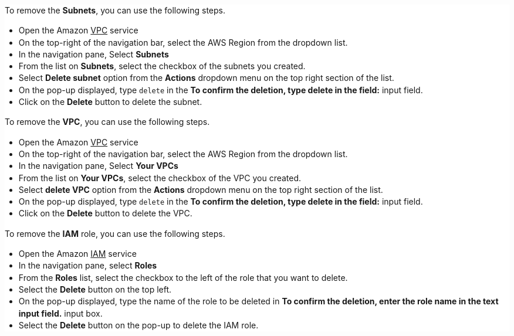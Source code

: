 
To remove the **Subnets**, you can use the following steps.
* Open the Amazon [VPC](https://console.aws.amazon.com/vpc/) service
* On the top-right of the navigation bar, select the AWS Region from the dropdown list.
* In the navigation pane, Select **Subnets**
* From the list on **Subnets**, select the checkbox of the subnets you created.
* Select **Delete subnet** option from the **Actions** dropdown menu on the top right section of the list.
* On the pop-up displayed, type `delete` in the **To confirm the deletion, type delete in the field:** input field.
* Click on the **Delete** button to delete the subnet.

To remove the **VPC**, you can use the following steps.
* Open the Amazon [VPC](https://console.aws.amazon.com/vpc/) service
* On the top-right of the navigation bar, select the AWS Region from the dropdown list.
* In the navigation pane, Select **Your VPCs**
* From the list on **Your VPCs**, select the checkbox of the VPC you created.
* Select **delete VPC** option from the **Actions** dropdown menu on the top right section of the list.
* On the pop-up displayed, type `delete` in the **To confirm the deletion, type delete in the field:** input field.
* Click on the **Delete** button to delete the VPC.

To remove the **IAM** role, you can use the following steps.
* Open the Amazon [IAM](https://console.aws.amazon.com/iam/) service
* In the navigation pane, select **Roles**
* From the **Roles** list, select the checkbox to the left of the role that you want to delete.
* Select the **Delete** button on the top left.
* On the pop-up displayed, type the name of the role to be deleted in **To confirm the deletion, enter the role name in the text input field.** input box.
* Select the **Delete** button on the pop-up to delete the IAM role.